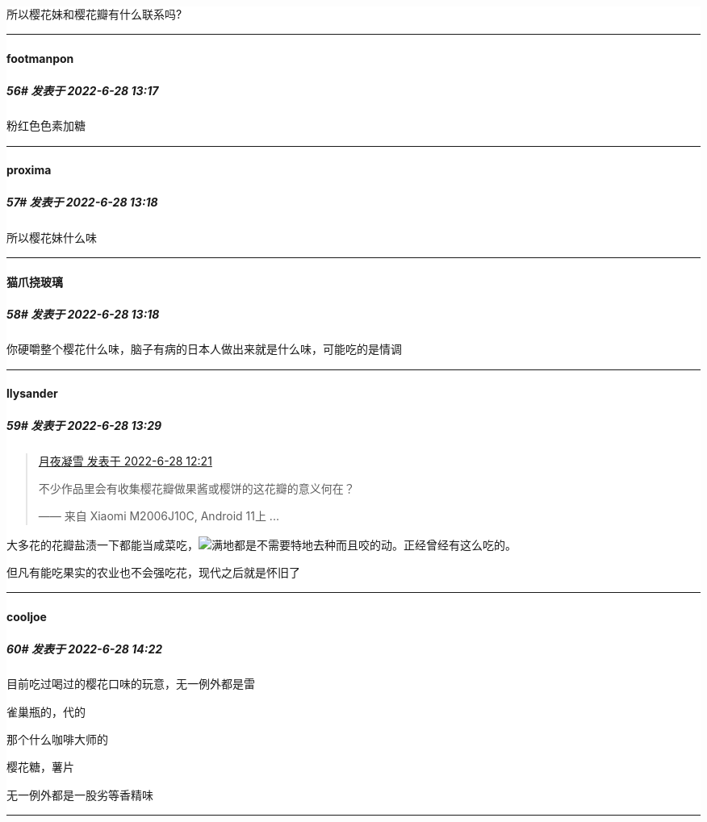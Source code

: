 所以樱花妹和樱花瓣有什么联系吗?

*****

####  footmanpon  
##### 56#       发表于 2022-6-28 13:17

粉红色色素加糖

*****

####  proxima  
##### 57#       发表于 2022-6-28 13:18

所以樱花妹什么味

*****

####  猫爪挠玻璃  
##### 58#       发表于 2022-6-28 13:18

你硬嚼整个樱花什么味，脑子有病的日本人做出来就是什么味，可能吃的是情调

*****

####  llysander  
##### 59#       发表于 2022-6-28 13:29

<blockquote><a href="httphttps://bbs.saraba1st.com/2b/forum.php?mod=redirect&amp;goto=findpost&amp;pid=56443595&amp;ptid=2078253" target="_blank">月夜凝雪 发表于 2022-6-28 12:21</a>

不少作品里会有收集樱花瓣做果酱或樱饼的这花瓣的意义何在？

—— 来自 Xiaomi M2006J10C, Android 11上 ...</blockquote>
大多花的花瓣盐渍一下都能当咸菜吃，<img src="https://static.saraba1st.com/image/smiley/face2017/013.png" referrerpolicy="no-referrer">满地都是不需要特地去种而且咬的动。正经曾经有这么吃的。

但凡有能吃果实的农业也不会强吃花，现代之后就是怀旧了

*****

####  cooljoe  
##### 60#       发表于 2022-6-28 14:22

目前吃过喝过的樱花口味的玩意，无一例外都是雷

雀巢瓶的，代的

那个什么咖啡大师的

樱花糖，薯片

无一例外都是一股劣等香精味



*****
